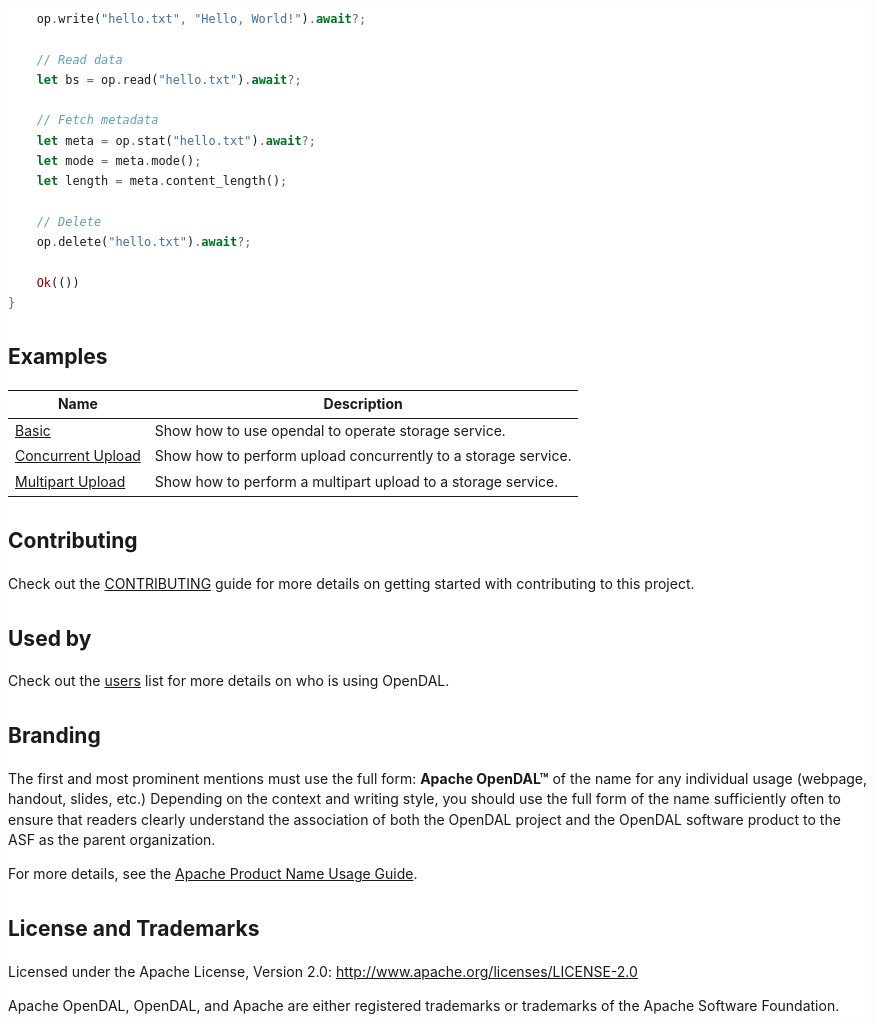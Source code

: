 ```rust
    op.write("hello.txt", "Hello, World!").await?;

    // Read data
    let bs = op.read("hello.txt").await?;

    // Fetch metadata
    let meta = op.stat("hello.txt").await?;
    let mode = meta.mode();
    let length = meta.content_length();

    // Delete
    op.delete("hello.txt").await?;

    Ok(())
}
```

## Examples

| Name                | Description                                                   |
|---------------------|---------------------------------------------------------------|
| [Basic]             | Show how to use opendal to operate storage service.           |
| [Concurrent Upload] | Show how to perform upload concurrently to a storage service. |
| [Multipart Upload]  | Show how to perform a multipart upload to a storage service.  |

[Basic]: ./examples/basic
[Concurrent Upload]: ./examples/concurrent-upload
[Multipart Upload]: ./examples/multipart-upload

## Contributing

Check out the [CONTRIBUTING](./CONTRIBUTING.md) guide for more details on getting started with contributing to this project.

## Used by

Check out the [users](./users.md) list for more details on who is using OpenDAL.

## Branding

The first and most prominent mentions must use the full form: **Apache OpenDAL™** of the name for any individual usage (webpage, handout, slides, etc.) Depending on the context and writing style, you should use the full form of the name sufficiently often to ensure that readers clearly understand the association of both the OpenDAL project and the OpenDAL software product to the ASF as the parent organization.

For more details, see the [Apache Product Name Usage Guide](https://www.apache.org/foundation/marks/guide).

## License and Trademarks

Licensed under the Apache License, Version 2.0: http://www.apache.org/licenses/LICENSE-2.0

Apache OpenDAL, OpenDAL, and Apache are either registered trademarks or trademarks of the Apache Software Foundation.


[build status]: https://img.shields.io/github/actions/workflow/status/apache/opendal/ci_core.yml?branch=main
[actions]: https://github.com/apache/opendal/actions?query=branch%3Amain
[latest version]: https://img.shields.io/crates/v/opendal.svg
[crates.io]: https://crates.io/crates/opendal
[crate downloads]: https://img.shields.io/crates/d/opendal.svg
[chat]: https://img.shields.io/discord/1081052318650339399
[discord]: https://opendal.apache.org/discord
[sftp]: https://datatracker.ietf.org/doc/html/draft-ietf-secsh-filexfer-02
[webdav]: https://datatracker.ietf.org/doc/html/rfc4918
[azblob]: https://azure.microsoft.com/en-us/services/storage/blobs/
[cos]: https://www.tencentcloud.com/products/cos
[gcs]: https://cloud.google.com/storage
[obs]: https://www.huaweicloud.com/intl/en-us/product/obs.html
[oss]: https://www.aliyun.com/product/oss
[s3]: https://aws.amazon.com/s3/
[b2]: https://www.backblaze.com/
[openstack_swift]: https://docs.openstack.org/swift/latest/
[upyun]: https://www.upyun.com/
[vercel_blob]: https://vercel.com/docs/storage/vercel-blob
[alluxio]: https://docs.alluxio.io/os/user/stable/en/api/REST-API.html
[azdls]: https://azure.microsoft.com/en-us/products/storage/data-lake-storage/
[azfile]: https://learn.microsoft.com/en-us/rest/api/storageservices/file-service-rest-api
[chainsafe]: https://storage.chainsafe.io/
[compfs]: https://github.com/compio-rs/compio/
[dbfs]: https://docs.databricks.com/en/dbfs/index.html
[gridfs]: https://www.mongodb.com/docs/manual/core/gridfs/
[hdfs]: https://hadoop.apache.org/docs/r3.3.4/hadoop-project-dist/hadoop-hdfs/HdfsDesign.html
[hdfs_native]: https://github.com/Kimahriman/hdfs-native
[ipfs]: https://ipfs.tech/
[webhdfs]: https://hadoop.apache.org/docs/stable/hadoop-project-dist/hadoop-hdfs/WebHDFS.html
[aliyun_drive]: https://www.aliyundrive.com/
[gdrive]: https://www.google.com/drive/
[onedrive]: https://www.microsoft.com/en-us/microsoft-365/onedrive/online-cloud-storage
[dropbox]: https://www.dropbox.com/
[icloud]: https://www.icloud.com/iclouddrive
[koofr]: https://koofr.eu/
[pcloud]: https://www.pcloud.com/
[seafile]: https://www.seafile.com/
[yandex_disk]: https://360.yandex.com/disk/
[cacache]: https://crates.io/crates/cacache
[cloudflare_kv]: https://developers.cloudflare.com/kv/
[dashmap]: https://github.com/xacrimon/dashmap
[etcd]: https://etcd.io/
[foundationdb]: https://www.foundationdb.org/
[persy]: https://crates.io/crates/persy
[redis]: https://redis.io/
[rocksdb]: http://rocksdb.org/
[sled]: https://crates.io/crates/sled
[redb]: https://crates.io/crates/redb
[tikv]: https://tikv.org/
[atomicserver]: https://github.com/atomicdata-dev/atomic-server
[d1]: https://developers.cloudflare.com/d1/
[mongodb]: https://www.mongodb.com/
[mysql]: https://www.mysql.com/
[postgresql]: https://www.postgresql.org/
[sqlite]: https://www.sqlite.org/
[surrealdb]: https://surrealdb.com/
[ghac]: https://docs.github.com/en/actions/using-workflows/caching-dependencies-to-speed-up-workflows
[memcached]: https://memcached.org/
[mini_moka]: https://github.com/moka-rs/mini-moka
[moka]: https://github.com/moka-rs/moka
[vercel_artifacts]: https://vercel.com/docs/concepts/monorepos/remote-caching
[huggingface]: https://huggingface.co/
[`AsyncBacktraceLayer`]: https://docs.rs/opendal/latest/opendal/layers/struct.AsyncBacktraceLayer.html
[async-backtrace]: https://github.com/tokio-rs/async-backtrace
[`AwaitTreeLayer`]: https://docs.rs/opendal/latest/opendal/layers/struct.AwaitTreeLayer.html
[await-tree]: https://github.com/risingwavelabs/await-tree
[`BlockingLayer`]: https://docs.rs/opendal/latest/opendal/layers/struct.BlockingLayer.html
[tokio]: https://github.com/tokio-rs/tokio
[`ChaosLayer`]: https://docs.rs/opendal/latest/opendal/layers/struct.ChaosLayer.html
[rand]: https://github.com/rust-random/rand
[`ConcurrentLimitLayer`]: https://docs.rs/opendal/latest/opendal/layers/struct.ConcurrentLimitLayer.html
[`DtraceLayer`]: https://docs.rs/opendal/latest/opendal/layers/struct.DtraceLayer.html
[probe]: https://github.com/cuviper/probe-rs
[`LoggingLayer`]: https://docs.rs/opendal/latest/opendal/layers/struct.LoggingLayer.html
[log]: https://github.com/rust-lang/log
[`MetricsLayer`]: https://docs.rs/opendal/latest/opendal/layers/struct.MetricsLayer.html
[metrics]: https://github.com/metrics-rs/metrics
[`MimeGuessLayer`]: https://docs.rs/opendal/latest/opendal/layers/struct.MimeGuessLayer.html
[mime_guess]: https://github.com/abonander/mime_guess
[`FastraceLayer`]: https://docs.rs/opendal/latest/opendal/layers/struct.FastraceLayer.html
[fastrace]: https://github.com/fastracelabs/fastrace
[`OtelMetricsLayer`]: https://docs.rs/opendal/latest/opendal/layers/struct.OtelMetricsLayer.html
[`OtelTraceLayer`]: https://docs.rs/opendal/latest/opendal/layers/struct.OtelTraceLayer.html
[opentelemetry::trace]: https://docs.rs/opentelemetry/latest/opentelemetry/trace/index.html
[`PrometheusClientLayer`]: https://docs.rs/opendal/latest/opendal/layers/struct.PrometheusClientLayer.html
[prometheus_client]: https://github.com/prometheus/client_rust
[`PrometheusLayer`]: https://docs.rs/opendal/latest/opendal/layers/struct.PrometheusLayer.html
[prometheus]: https://github.com/tikv/rust-prometheus
[`RetryLayer`]: https://docs.rs/opendal/latest/opendal/layers/struct.RetryLayer.html
[backon]: https://github.com/Xuanwo/backon
[`ThrottleLayer`]: https://docs.rs/opendal/latest/opendal/layers/struct.ThrottleLayer.html
[governor]: https://github.com/boinkor-net/governor
[`TimeoutLayer`]: https://docs.rs/opendal/latest/opendal/layers/struct.TimeoutLayer.html
[`TracingLayer`]: https://docs.rs/opendal/latest/opendal/layers/struct.TracingLayer.html
[tracing]: https://github.com/tokio-rs/tracing